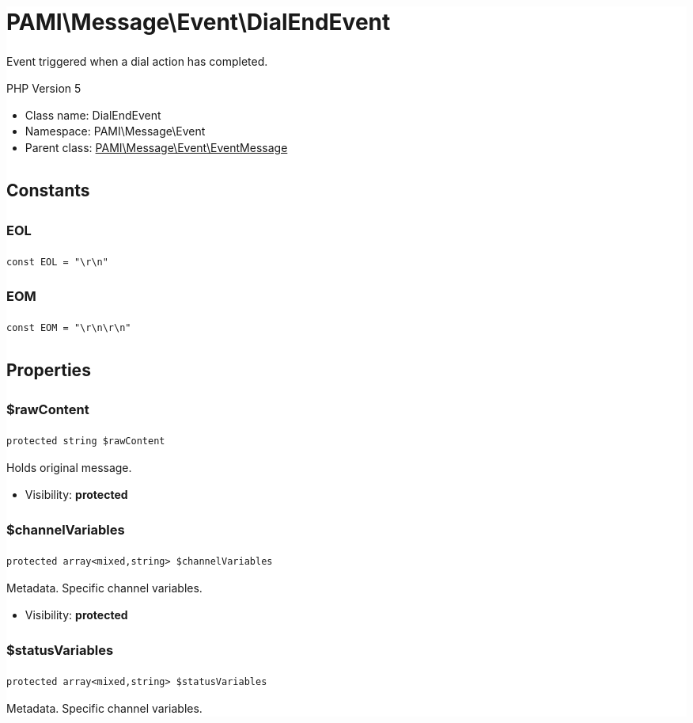 PAMI\Message\Event\DialEndEvent
===============

Event triggered when a dial action has completed.

PHP Version 5


* Class name: DialEndEvent
* Namespace: PAMI\Message\Event
* Parent class: [PAMI\Message\Event\EventMessage](PAMI-Message-Event-EventMessage.md)



Constants
----------


### EOL

    const EOL = "\r\n"





### EOM

    const EOM = "\r\n\r\n"





Properties
----------


### $rawContent

    protected string $rawContent

Holds original message.



* Visibility: **protected**


### $channelVariables

    protected array<mixed,string> $channelVariables

Metadata. Specific channel variables.



* Visibility: **protected**


### $statusVariables

    protected array<mixed,string> $statusVariables

Metadata. Specific channel variables.
